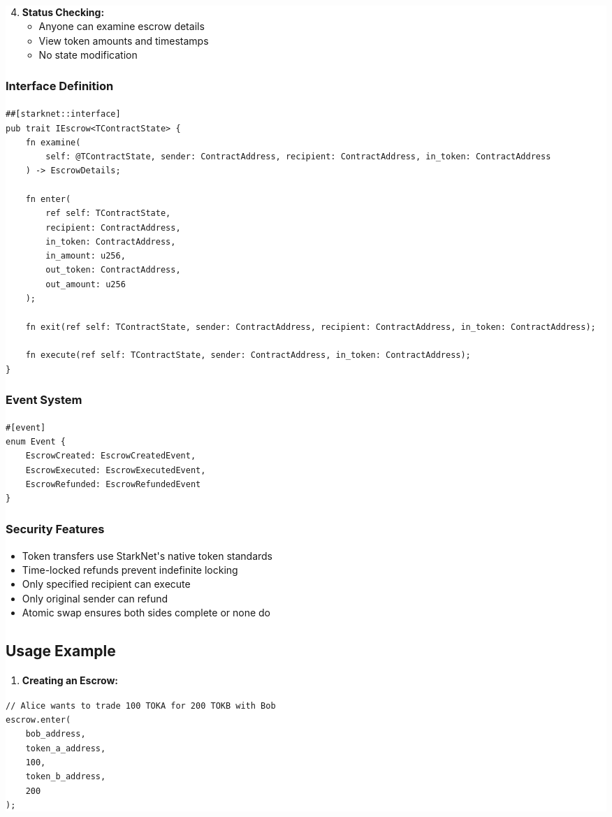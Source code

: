 4. **Status Checking:**
    - Anyone can examine escrow details
    - View token amounts and timestamps
    - No state modification

### Interface Definition

```cairo 
##[starknet::interface]
pub trait IEscrow<TContractState> {
    fn examine(
        self: @TContractState, sender: ContractAddress, recipient: ContractAddress, in_token: ContractAddress
    ) -> EscrowDetails;

    fn enter(
        ref self: TContractState,
        recipient: ContractAddress,
        in_token: ContractAddress,
        in_amount: u256,
        out_token: ContractAddress,
        out_amount: u256
    );

    fn exit(ref self: TContractState, sender: ContractAddress, recipient: ContractAddress, in_token: ContractAddress);

    fn execute(ref self: TContractState, sender: ContractAddress, in_token: ContractAddress);
}
```

### Event System

```cairo
#[event]
enum Event {
    EscrowCreated: EscrowCreatedEvent,
    EscrowExecuted: EscrowExecutedEvent,
    EscrowRefunded: EscrowRefundedEvent
}
```

### Security Features

- Token transfers use StarkNet's native token standards
- Time-locked refunds prevent indefinite locking
- Only specified recipient can execute
- Only original sender can refund
- Atomic swap ensures both sides complete or none do

## Usage Example 
1. **Creating an Escrow:**
```cairo
// Alice wants to trade 100 TOKA for 200 TOKB with Bob
escrow.enter(
    bob_address,
    token_a_address,
    100,
    token_b_address,
    200
);
```
